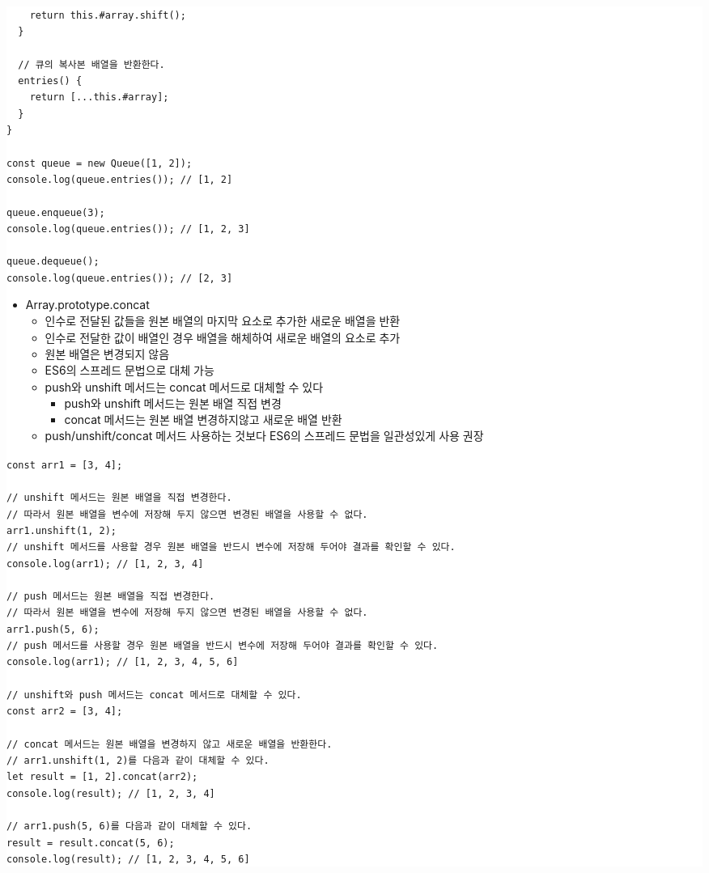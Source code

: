 ```
    return this.#array.shift();
  }

  // 큐의 복사본 배열을 반환한다.
  entries() {
    return [...this.#array];
  }
}

const queue = new Queue([1, 2]);
console.log(queue.entries()); // [1, 2]

queue.enqueue(3);
console.log(queue.entries()); // [1, 2, 3]

queue.dequeue();
console.log(queue.entries()); // [2, 3]
```

- Array.prototype.concat
  - 인수로 전달된 값들을 원본 배열의 마지막 요소로 추가한 새로운 배열을 반환
  - 인수로 전달한 값이 배열인 경우 배열을 해체하여 새로운 배열의 요소로 추가
  - 원본 배열은 변경되지 않음
  - ES6의 스프레드 문법으로 대체 가능
  - push와 unshift 메서드는 concat 메서드로 대체할 수 있다 
    - push와 unshift 메서드는 원본 배열 직접 변경
    - concat 메서드는 원본 배열 변경하지않고 새로운 배열 반환
  - push/unshift/concat 메서드 사용하는 것보다 ES6의 스프레드 문법을 일관성있게 사용 권장
  
```
const arr1 = [3, 4];

// unshift 메서드는 원본 배열을 직접 변경한다.
// 따라서 원본 배열을 변수에 저장해 두지 않으면 변경된 배열을 사용할 수 없다.
arr1.unshift(1, 2);
// unshift 메서드를 사용할 경우 원본 배열을 반드시 변수에 저장해 두어야 결과를 확인할 수 있다.
console.log(arr1); // [1, 2, 3, 4]

// push 메서드는 원본 배열을 직접 변경한다.
// 따라서 원본 배열을 변수에 저장해 두지 않으면 변경된 배열을 사용할 수 없다.
arr1.push(5, 6);
// push 메서드를 사용할 경우 원본 배열을 반드시 변수에 저장해 두어야 결과를 확인할 수 있다.
console.log(arr1); // [1, 2, 3, 4, 5, 6]

// unshift와 push 메서드는 concat 메서드로 대체할 수 있다.
const arr2 = [3, 4];

// concat 메서드는 원본 배열을 변경하지 않고 새로운 배열을 반환한다.
// arr1.unshift(1, 2)를 다음과 같이 대체할 수 있다.
let result = [1, 2].concat(arr2);
console.log(result); // [1, 2, 3, 4]

// arr1.push(5, 6)를 다음과 같이 대체할 수 있다.
result = result.concat(5, 6);
console.log(result); // [1, 2, 3, 4, 5, 6]
```
